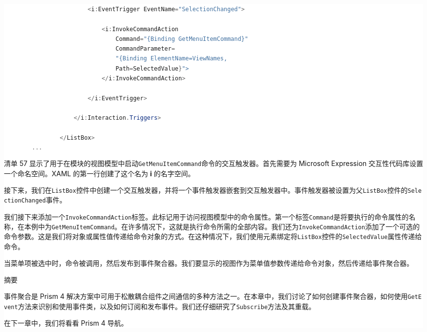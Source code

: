 ```cs
                        <i:EventTrigger EventName="SelectionChanged">

                            <i:InvokeCommandAction 
                                Command="{Binding GetMenuItemCommand}"
                                CommandParameter=
                                "{Binding ElementName=ViewNames,
                                Path=SelectedValue}">                       
                            </i:InvokeCommandAction>

                        </i:EventTrigger>

                    </i:Interaction.Triggers>

                </ListBox>
        ...

```

清单 57 显示了用于在模块的视图模型中启动`GetMenuItemCommand`命令的交互触发器。首先需要为 Microsoft Expression 交互性代码库设置一个命名空间。XAML 的第一行创建了这个名为 **i** 的名字空间。

接下来，我们在`ListBox`控件中创建一个交互触发器，并将一个事件触发器嵌套到交互触发器中。事件触发器被设置为父`ListBox`控件的`SelectionChanged`事件。

我们接下来添加一个`InvokeCommandAction`标签。此标记用于访问视图模型中的命令属性。第一个标签`Command`是将要执行的命令属性的名称，在本例中为`GetMenuItemCommand`。在许多情况下，这就是执行命令所需的全部内容。我们还为`InvokeCommandAction`添加了一个可选的命令参数。这是我们将对象或属性值传递给命令对象的方式。在这种情况下，我们使用元素绑定将`ListBox`控件的`SelectedValue`属性传递给命令。

当菜单项被选中时，命令被调用，然后发布到事件聚合器。我们要显示的视图作为菜单值参数传递给命令对象，然后传递给事件聚合器。

摘要

事件聚合是 Prism 4 解决方案中可用于松散耦合组件之间通信的多种方法之一。在本章中，我们讨论了如何创建事件聚合器，如何使用`GetEvent`方法来识别和使用事件类，以及如何订阅和发布事件。我们还仔细研究了`Subscribe`方法及其重载。

在下一章中，我们将看看 Prism 4 导航。
